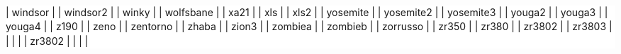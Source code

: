 | windsor |
| windsor2 |
| winky |
| wolfsbane |
| xa21 |
| xls |
| xls2 |
| yosemite |
| yosemite2 |
| yosemite3 |
| youga2 |
| youga3 |
| youga4 |
| z190 |
| zeno |
| zentorno |
| zhaba |
| zion3 |
| zombiea |
| zombieb |
| zorrusso |
| zr350 |
| zr380 |
| zr3802 |
| zr3803 |
| | | | zr3802 |
| | |
